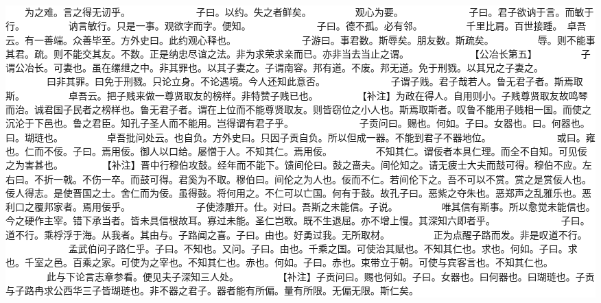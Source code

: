 　　为之难。言之得无讱乎。
　　
　　
　　子曰。以约。失之者鲜矣。
　　
　　观心为要。
　　
　　
　　子曰。君子欲讷于言。而敏于行。
　　
　　讷言敏行。只是一事。观欲字而字。便知。
　　
　　
　　子曰。德不孤。必有邻。
　　
　　千里比肩。百世接踵。　卓吾云。有一善端。众善毕至。方外史曰。此约观心释也。
　　
　　
　　子游曰。事君数。斯辱矣。朋友数。斯疏矣。
　　
　　辱。则不能事其君。疏。则不能交其友。不数。正是纳忠尽谊之法。非为求荣求亲而已。亦非当去当止之谓。
　　
　　
　　【公冶长第五】
　　
　　子谓公冶长。可妻也。虽在缧绁之中。非其罪也。以其子妻之。子谓南容。邦有道。不废。邦无道。免于刑戮。以其兄之子妻之。
　　
　　曰非其罪。曰免于刑戮。只论立身。不论遇境。今人还知此意否。
　　
　　
　　子谓子贱。君子哉若人。鲁无君子者。斯焉取斯。
　　
　　卓吾云。把子贱来做一尊贤取友的榜样。非特赞子贱已也。
　　
　　【补注】为政在得人。自用则小。子贱尊贤取友故鸣琴而治。诚君国子民者之榜样也。鲁无君子者。谓在上位而不能尊贤取友。则皆窃位之小人也。斯焉取斯者。叹鲁不能用子贱相一国。而使之沉沦于下邑也。鲁之君臣。知孔子圣人而不能用。岂得谓有君子乎。
　　
　　
　　子贡问曰。赐也。何如。子曰。女器也。曰。何器也。曰。瑚琏也。
　　
　　卓吾批问处云。也自负。方外史曰。只因子贡自负。所以但成一器。不能到君子不器地位。
　　
　　
　　或曰。雍也。仁而不佞。子曰。焉用佞。御人以口给。屡憎于人。不知其仁。焉用佞。
　　
　　不知其仁。谓佞者本具仁理。而全不自知。可见佞之为害甚也。
　　
　　【补注】晋中行穆伯攻鼓。经年而不能下。馈间伦曰。鼓之啬夫。间伦知之。请无疲士大夫而鼓可得。穆伯不应。左右曰。不折一戟。不伤一卒。而鼓可得。君奚为不取。穆伯曰。间伦之为人也。佞而不仁。若间伦下之。吾不可以不赏。赏之是赏佞人也。佞人得志。是使晋国之士。舍仁而为佞。虽得鼓。将何用之。不仁可以亡国。何有于鼓。故孔子曰。恶紫之夺朱也。恶郑声之乱雅乐也。恶利口之覆邦家者。焉用佞乎。
　　
　　
　　子使漆雕开。仕。对曰。吾斯之未能信。子说。
　　
　　唯其信有斯事。所以愈觉未能信也。今之硬作主宰。错下承当者。皆未具信根故耳。寡过未能。圣仁岂敢。既不生退屈。亦不增上慢。其深知六即者乎。
　　
　　
　　子曰。道不行。乘桴浮于海。从我者。其由与。子路闻之喜。子曰。由也。好勇过我。无所取材。
　　
　　正为点醒子路而发。非是叹道不行。
　　
　　
　　孟武伯问子路仁乎。子曰。不知也。又问。子曰。由也。千乘之国。可使治其赋也。不知其仁也。求也。何如。子曰。求也。千室之邑。百乘之家。可使为之宰也。不知其仁也。赤也。何如。子曰。赤也。束带立于朝。可使与宾客言也。不知其仁也。
　　
　　此与下论言志章参看。便见夫子深知三人处。
　　
　　【补注】子贡问曰。赐也何如。子曰。女器也。曰何器也。曰瑚琏也。子贡与子路冉求公西华三子皆瑚琏也。非不器之君子。器者能有所偏。量有所限。无偏无限。斯仁矣。
　　